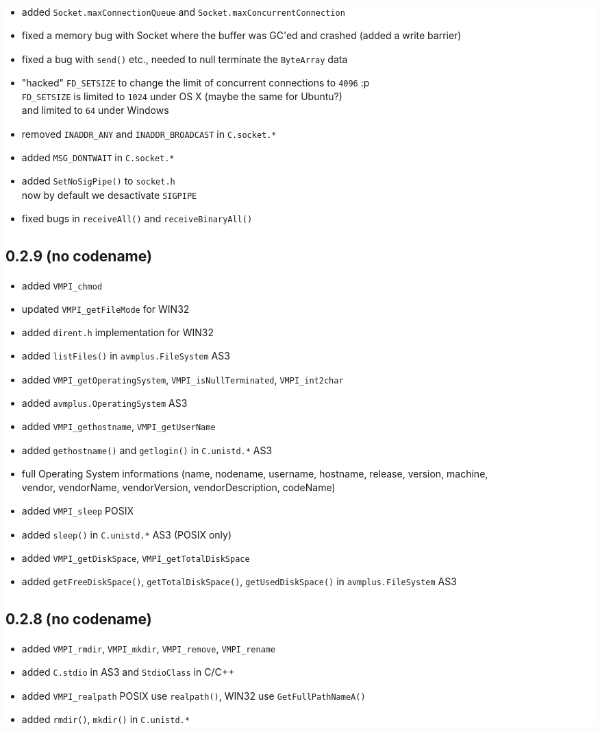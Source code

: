 - added `Socket.maxConnectionQueue` and `Socket.maxConcurrentConnection`

- fixed a memory bug with Socket where the buffer was GC'ed and crashed (added a write barrier)

- fixed a bug with `send()` etc., needed to null terminate the `ByteArray` data

- "hacked" `FD_SETSIZE` to change the limit of concurrent connections to `4096` :p  
  `FD_SETSIZE` is limited to `1024` under OS X (maybe the same for Ubuntu?)  
  and limited to `64` under Windows

- removed `INADDR_ANY` and `INADDR_BROADCAST` in `C.socket.*`

- added `MSG_DONTWAIT` in `C.socket.*`

- added `SetNoSigPipe()` to `socket.h`  
  now by default we desactivate `SIGPIPE`

- fixed bugs in `receiveAll()` and `receiveBinaryAll()`


0.2.9 (no codename)
-------------------

  - added `VMPI_chmod`

  - updated `VMPI_getFileMode` for WIN32

  - added `dirent.h` implementation for WIN32

  - added `listFiles()` in `avmplus.FileSystem` AS3

  - added `VMPI_getOperatingSystem`, `VMPI_isNullTerminated`, `VMPI_int2char`

  - added `avmplus.OperatingSystem` AS3

  - added `VMPI_gethostname`, `VMPI_getUserName`

  - added `gethostname()` and `getlogin()` in `C.unistd.*` AS3

  - full Operating System informations (name, nodename, username, hostname, release, version, machine,  
    vendor, vendorName, vendorVersion, vendorDescription, codeName)

  - added `VMPI_sleep` POSIX

  - added `sleep()` in `C.unistd.*` AS3 (POSIX only)

  - added `VMPI_getDiskSpace`, `VMPI_getTotalDiskSpace`

  - added `getFreeDiskSpace()`, `getTotalDiskSpace()`, `getUsedDiskSpace()` in `avmplus.FileSystem` AS3


0.2.8 (no codename)
-------------------

  - added `VMPI_rmdir`, `VMPI_mkdir`, `VMPI_remove`, `VMPI_rename`

  - added `C.stdio` in AS3 and `StdioClass` in C/C++

  - added `VMPI_realpath` POSIX use `realpath()`, WIN32 use `GetFullPathNameA()`

  - added `rmdir()`, `mkdir()` in `C.unistd.*`
